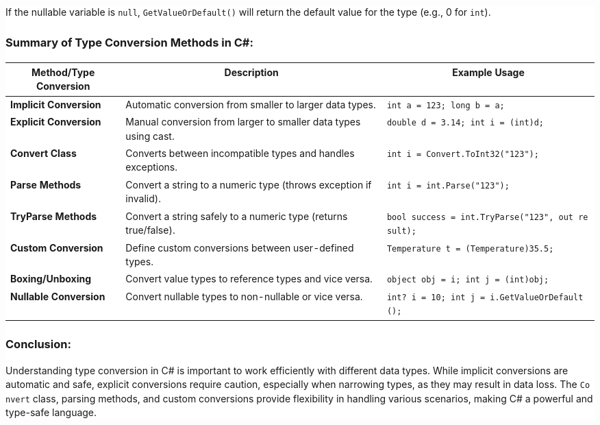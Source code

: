 If the nullable variable is `null`, `GetValueOrDefault()` will return the default value for the type (e.g., 0 for `int`).

### Summary of Type Conversion Methods in C#:

| Method/Type Conversion    | Description                                                         | Example Usage                        |
|---------------------------|---------------------------------------------------------------------|--------------------------------------|
| **Implicit Conversion**    | Automatic conversion from smaller to larger data types.            | `int a = 123; long b = a;`           |
| **Explicit Conversion**    | Manual conversion from larger to smaller data types using cast.    | `double d = 3.14; int i = (int)d;`   |
| **Convert Class**          | Converts between incompatible types and handles exceptions.       | `int i = Convert.ToInt32("123");`    |
| **Parse Methods**          | Convert a string to a numeric type (throws exception if invalid).  | `int i = int.Parse("123");`          |
| **TryParse Methods**       | Convert a string safely to a numeric type (returns true/false).    | `bool success = int.TryParse("123", out result);` |
| **Custom Conversion**      | Define custom conversions between user-defined types.              | `Temperature t = (Temperature)35.5;`|
| **Boxing/Unboxing**        | Convert value types to reference types and vice versa.             | `object obj = i; int j = (int)obj;`  |
| **Nullable Conversion**    | Convert nullable types to non-nullable or vice versa.              | `int? i = 10; int j = i.GetValueOrDefault();` |

### Conclusion:
Understanding type conversion in C# is important to work efficiently with different data types. While implicit conversions are automatic and safe, explicit conversions require caution, especially when narrowing types, as they may result in data loss. The `Convert` class, parsing methods, and custom conversions provide flexibility in handling various scenarios, making C# a powerful and type-safe language.
